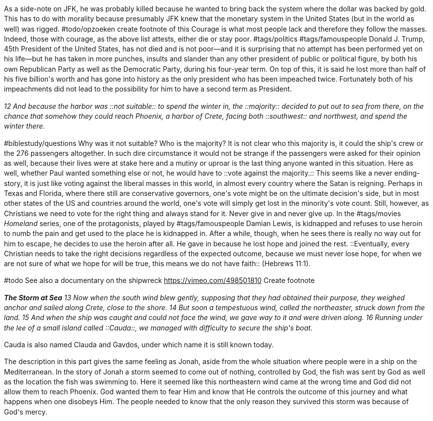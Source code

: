 As a side-note on JFK, he was probably killed because he wanted to bring back the system where the dollar was backed by gold. This has to do with morality because presumably JFK knew that the monetary system in the United States (but in the world as well) was rigged. #todo/opzoeken create footnote of this
Courage is what most people lack and therefore they follow the masses. Indeed, those with courage, as the above list attests, either die or stay poor. #tags/politics #tags/famouspeople Donald J. Trump, 45th President of the United States, has not died and is not poor—and it is surprising that no attempt has been performed yet on his life—but he has taken in more punches, insults and slander than any other president of public or political figure, by both his own Republican Party as well as the Democratic Party, during his four-year term. On top of this, it is said he lost more than half of his five billion's worth and has gone into history as the only president who has been impeached twice. Fortunately both of his impeachments did not lead to the possibility for him to have a second term as President. 

*12 And because the harbor was ::not suitable:: to spend the winter in, the ::majority:: decided to put out to sea from there, on the chance that somehow they could reach Phoenix, a harbor of Crete, facing both ::southwest:: and northwest, and spend the winter there.*

#biblestudy/questions Why was it not suitable? Who is the majority? 
It is not clear who this majority is, it could the ship's crew or the 276 passengers altogether. In such dire circumstance it would not be strange if the passengers were asked for their opinion as well, because their lives were at stake here and a mutiny or uproar is the last thing anyone wanted in this situation.
Here as well, whether Paul wanted something else or not, he would have to ::vote against the majority.:: This seems like a never ending-story, it is just like voting against the liberal masses in this world, in almost every country where the Satan is reigning. Perhaps in Texas and Florida, where there still are conservative governors, one's vote might be on the ultimate decision's side, but in most other states of the US and countries around the world, one's vote will simply get lost in the minority's vote count. Still, however, as Christians we need to vote for the right thing and always stand for it. Never give in and never give up. 
In the #tags/movies *Homeland* series, one of the protagonists, played by #tags/famouspeople Damian Lewis, is kidnapped and refuses to use heroin to numb the pain and get used to the place he is kidnapped in. After a while, though, when he sees there is really no way out for him to escape, he decides to use the heroin after all. He gave in because he lost hope and joined the rest. ::Eventually, every Christian needs to take the right decisions regardless of the expected outcome, because we must never lose hope, for when we are not sure of what we hope for will be true, this means we do not have faith:: (Hebrews 11:1). 

#todo See also a documentary on the shipwreck https://vimeo.com/498501810 Create footnote

***The Storm at Sea***
*13 Now when the south wind blew gently, supposing that they had obtained their purpose, they weighed anchor and sailed along Crete, close to the shore. 14 But soon a tempestuous wind, called the northeaster, struck down from the land. 15 And when the ship was caught and could not face the wind, we gave way to it and were driven along. 16 Running under the lee of a small island called ::Cauda::, we managed with difficulty to secure the ship's boat.*

Cauda is also named Clauda and Gavdos, under which name it is still known today. 

The description in this part gives the same feeling as Jonah, aside from the whole situation where people were in a ship on the Mediterranean. In the story of Jonah a storm seemed to come out of nothing, controlled by God, the fish was sent by God as well as the location the fish was swimming to. Here it seemed like this northeastern wind came at the wrong time and God did not allow them to reach Phoenix. 
God wanted them to fear Him and know that He controls the outcome of this journey and what happens when one disobeys Him. The people needed to know that the only reason they survived this storm was because of God's mercy. 
